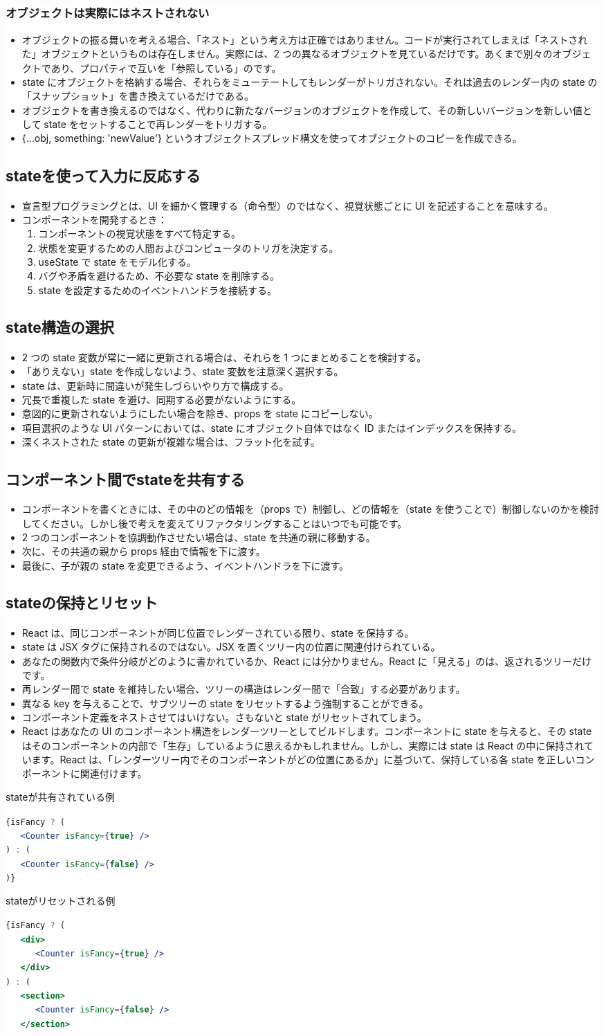 ### オブジェクトは実際にはネストされない
- オブジェクトの振る舞いを考える場合、「ネスト」という考え方は正確ではありません。コードが実行されてしまえば「ネストされた」オブジェクトというものは存在しません。実際には、2 つの異なるオブジェクトを見ているだけです。あくまで別々のオブジェクトであり、プロパティで互いを「参照している」のです。
- state にオブジェクトを格納する場合、それらをミューテートしてもレンダーがトリガされない。それは過去のレンダー内の state の「スナップショット」を書き換えているだけである。
- オブジェクトを書き換えるのではなく、代わりに新たなバージョンのオブジェクトを作成して、その新しいバージョンを新しい値として state をセットすることで再レンダーをトリガする。
- {...obj, something: 'newValue'} というオブジェクトスプレッド構文を使ってオブジェクトのコピーを作成できる。

## stateを使って入力に反応する
- 宣言型プログラミングとは、UI を細かく管理する（命令型）のではなく、視覚状態ごとに UI を記述することを意味する。
- コンポーネントを開発するとき：
   1. コンポーネントの視覚状態をすべて特定する。
   1. 状態を変更するための人間およびコンピュータのトリガを決定する。
   1. useState で state をモデル化する。
   1. バグや矛盾を避けるため、不必要な state を削除する。
   1. state を設定するためのイベントハンドラを接続する。

## state構造の選択
- 2 つの state 変数が常に一緒に更新される場合は、それらを 1 つにまとめることを検討する。
- 「ありえない」state を作成しないよう、state 変数を注意深く選択する。
- state は、更新時に間違いが発生しづらいやり方で構成する。
- 冗長で重複した state を避け、同期する必要がないようにする。
- 意図的に更新されないようにしたい場合を除き、props を state にコピーしない。
- 項目選択のような UI パターンにおいては、state にオブジェクト自体ではなく ID またはインデックスを保持する。
- 深くネストされた state の更新が複雑な場合は、フラット化を試す。

## コンポーネント間でstateを共有する
- コンポーネントを書くときには、その中のどの情報を（props で）制御し、どの情報を（state を使うことで）制御しないのかを検討してください。しかし後で考えを変えてリファクタリングすることはいつでも可能です。
- 2 つのコンポーネントを協調動作させたい場合は、state を共通の親に移動する。
- 次に、その共通の親から props 経由で情報を下に渡す。
- 最後に、子が親の state を変更できるよう、イベントハンドラを下に渡す。

## stateの保持とリセット
- React は、同じコンポーネントが同じ位置でレンダーされている限り、state を保持する。
- state は JSX タグに保持されるのではない。JSX を置くツリー内の位置に関連付けられている。
- あなたの関数内で条件分岐がどのように書かれているか、React には分かりません。React に「見える」のは、返されるツリーだけです。
- 再レンダー間で state を維持したい場合、ツリーの構造はレンダー間で「合致」する必要があります。
- 異なる key を与えることで、サブツリーの state をリセットするよう強制することができる。
- コンポーネント定義をネストさせてはいけない。さもないと state がリセットされてしまう。
- React はあなたの UI のコンポーネント構造をレンダーツリーとしてビルドします。コンポーネントに state を与えると、その state はそのコンポーネントの内部で「生存」しているように思えるかもしれません。しかし、実際には state は React の中に保持されています。React は、「レンダーツリー内でそのコンポーネントがどの位置にあるか」に基づいて、保持している各 state を正しいコンポーネントに関連付けます。

stateが共有されている例
```jsx
{isFancy ? (
   <Counter isFancy={true} /> 
) : (
   <Counter isFancy={false} /> 
)}
```
stateがリセットされる例
```jsx
{isFancy ? (
   <div>
      <Counter isFancy={true} /> 
   </div>
) : (
   <section>
      <Counter isFancy={false} />
   </section>
```